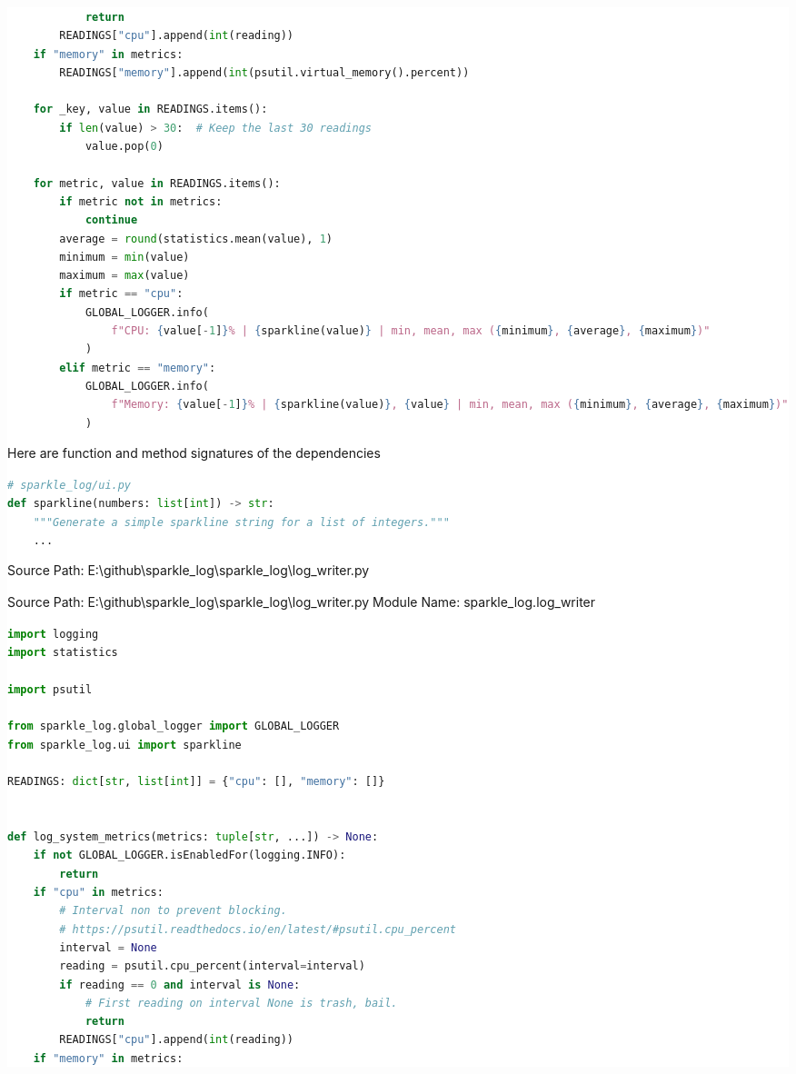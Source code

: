 ```python
            return
        READINGS["cpu"].append(int(reading))
    if "memory" in metrics:
        READINGS["memory"].append(int(psutil.virtual_memory().percent))

    for _key, value in READINGS.items():
        if len(value) > 30:  # Keep the last 30 readings
            value.pop(0)

    for metric, value in READINGS.items():
        if metric not in metrics:
            continue
        average = round(statistics.mean(value), 1)
        minimum = min(value)
        maximum = max(value)
        if metric == "cpu":
            GLOBAL_LOGGER.info(
                f"CPU: {value[-1]}% | {sparkline(value)} | min, mean, max ({minimum}, {average}, {maximum})"
            )
        elif metric == "memory":
            GLOBAL_LOGGER.info(
                f"Memory: {value[-1]}% | {sparkline(value)}, {value} | min, mean, max ({minimum}, {average}, {maximum})"
            )
```

Here are function and method signatures of the dependencies

```python
# sparkle_log/ui.py
def sparkline(numbers: list[int]) -> str:
    """Generate a simple sparkline string for a list of integers."""
    ...
```


Source Path: E:\github\sparkle_log\sparkle_log\log_writer.py

Source Path: E:\github\sparkle_log\sparkle_log\log_writer.py
Module Name: sparkle_log.log_writer
```python
import logging
import statistics

import psutil

from sparkle_log.global_logger import GLOBAL_LOGGER
from sparkle_log.ui import sparkline

READINGS: dict[str, list[int]] = {"cpu": [], "memory": []}


def log_system_metrics(metrics: tuple[str, ...]) -> None:
    if not GLOBAL_LOGGER.isEnabledFor(logging.INFO):
        return
    if "cpu" in metrics:
        # Interval non to prevent blocking.
        # https://psutil.readthedocs.io/en/latest/#psutil.cpu_percent
        interval = None
        reading = psutil.cpu_percent(interval=interval)
        if reading == 0 and interval is None:
            # First reading on interval None is trash, bail.
            return
        READINGS["cpu"].append(int(reading))
    if "memory" in metrics:
```
